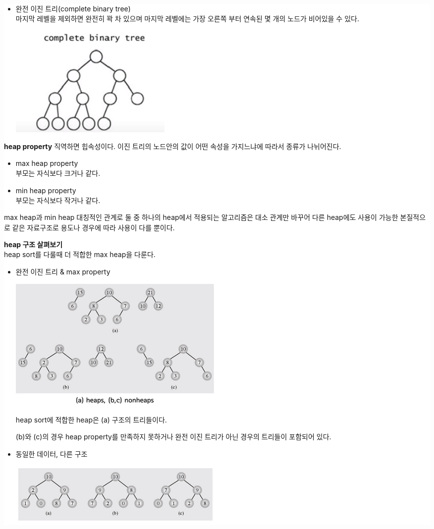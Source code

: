 * 완전 이진 트리(complete binary tree)  
  마지막 레벨을 제외하면 완전히 꽉 차 있으며 마지막 레벨에는 가장 오른쪽 부터 연속된 몇 개의 노드가 비어있을 수 있다.  

  ![full_binary_tree_empty_end](/assets/images/posting/20211013/full_binary_tree_empty_end.png)

**heap property**
직역하면 힙속성이다. 이진 트리의 노드안의 값이 어떤 속성을 가지느냐에 따라서 종류가 나뉘어진다.  

* max heap property  
  부모는 자식보다 크거나 같다.  

* min heap property  
  부모는 자식보다 작거나 같다.  

max heap과 min heap 대칭적인 관계로 둘 중 하나의 heap에서 적용되는 알고리즘은 대소 관계만 바꾸어 다른 heap에도 사용이 가능한 본질적으로 같은 자료구조로 용도나 경우에 따라 사용이 다를 뿐이다.  

**heap 구조 살펴보기**  
heap sort를 다룰때 더 적합한 max heap을 다룬다.  

* 완전 이진 트리 & max property  

  ![full_binary_tree_max_property](/assets/images/posting/20211013/full_binary_tree_max_property.png)

  heap sort에 적합한 heap은 (a) 구조의 트리들이다.  

  (b)와 (c)의 경우 heap property를 만족하지 못하거나 완전 이진 트리가 아닌 경우의 트리들이 포함되어 있다.  

* 동일한 데이터, 다른 구조  

  ![full_binary_tree_max_property_other](/assets/images/posting/20211013/full_binary_tree_max_property_other.png)
